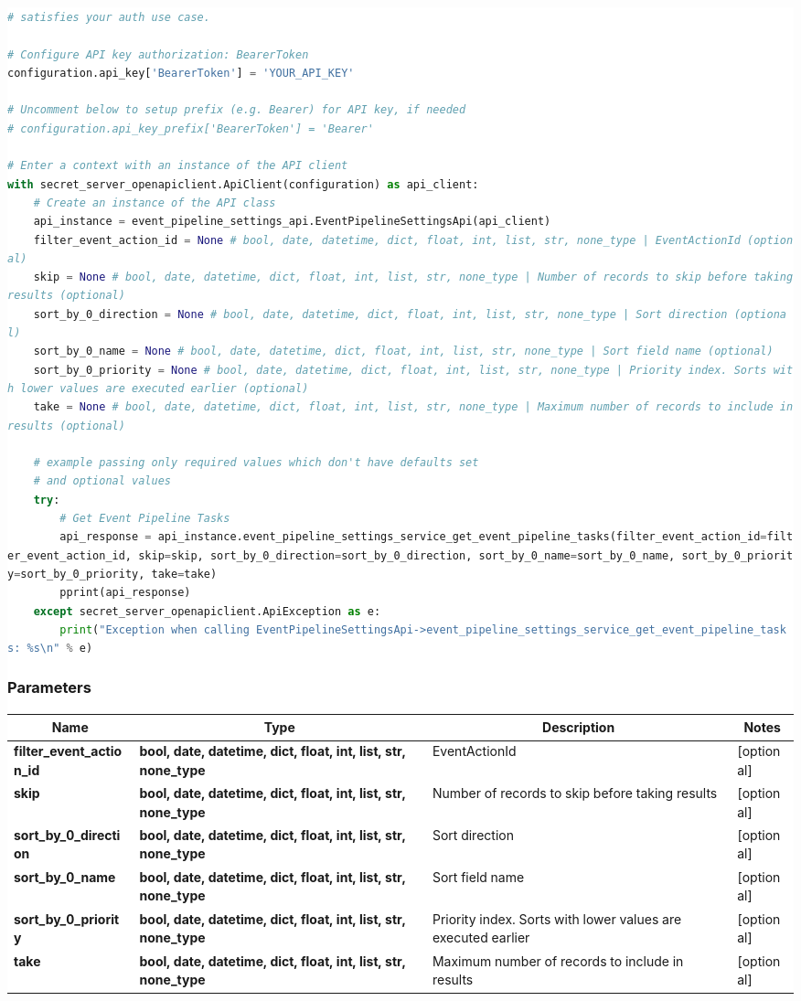 ```python
# satisfies your auth use case.

# Configure API key authorization: BearerToken
configuration.api_key['BearerToken'] = 'YOUR_API_KEY'

# Uncomment below to setup prefix (e.g. Bearer) for API key, if needed
# configuration.api_key_prefix['BearerToken'] = 'Bearer'

# Enter a context with an instance of the API client
with secret_server_openapiclient.ApiClient(configuration) as api_client:
    # Create an instance of the API class
    api_instance = event_pipeline_settings_api.EventPipelineSettingsApi(api_client)
    filter_event_action_id = None # bool, date, datetime, dict, float, int, list, str, none_type | EventActionId (optional)
    skip = None # bool, date, datetime, dict, float, int, list, str, none_type | Number of records to skip before taking results (optional)
    sort_by_0_direction = None # bool, date, datetime, dict, float, int, list, str, none_type | Sort direction (optional)
    sort_by_0_name = None # bool, date, datetime, dict, float, int, list, str, none_type | Sort field name (optional)
    sort_by_0_priority = None # bool, date, datetime, dict, float, int, list, str, none_type | Priority index. Sorts with lower values are executed earlier (optional)
    take = None # bool, date, datetime, dict, float, int, list, str, none_type | Maximum number of records to include in results (optional)

    # example passing only required values which don't have defaults set
    # and optional values
    try:
        # Get Event Pipeline Tasks
        api_response = api_instance.event_pipeline_settings_service_get_event_pipeline_tasks(filter_event_action_id=filter_event_action_id, skip=skip, sort_by_0_direction=sort_by_0_direction, sort_by_0_name=sort_by_0_name, sort_by_0_priority=sort_by_0_priority, take=take)
        pprint(api_response)
    except secret_server_openapiclient.ApiException as e:
        print("Exception when calling EventPipelineSettingsApi->event_pipeline_settings_service_get_event_pipeline_tasks: %s\n" % e)
```


### Parameters

Name | Type | Description  | Notes
------------- | ------------- | ------------- | -------------
 **filter_event_action_id** | **bool, date, datetime, dict, float, int, list, str, none_type**| EventActionId | [optional]
 **skip** | **bool, date, datetime, dict, float, int, list, str, none_type**| Number of records to skip before taking results | [optional]
 **sort_by_0_direction** | **bool, date, datetime, dict, float, int, list, str, none_type**| Sort direction | [optional]
 **sort_by_0_name** | **bool, date, datetime, dict, float, int, list, str, none_type**| Sort field name | [optional]
 **sort_by_0_priority** | **bool, date, datetime, dict, float, int, list, str, none_type**| Priority index. Sorts with lower values are executed earlier | [optional]
 **take** | **bool, date, datetime, dict, float, int, list, str, none_type**| Maximum number of records to include in results | [optional]
